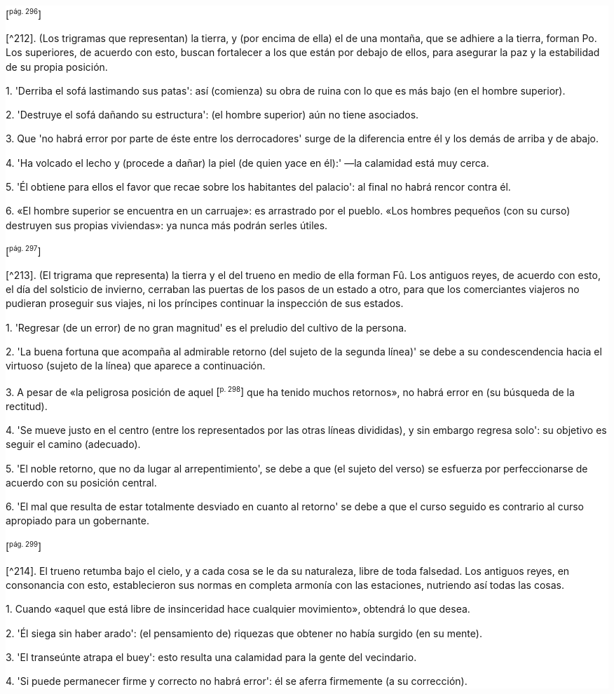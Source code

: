 <span id="p296">[<sup><small>pág. 296</small></sup>]</span>

[^212]. (Los trigramas que representan) la tierra, y (por encima de ella) el de una montaña, que se adhiere a la tierra, forman Po. Los superiores, de acuerdo con esto, buscan fortalecer a los que están por debajo de ellos, para asegurar la paz y la estabilidad de su propia posición.

1\. 'Derriba el sofá lastimando sus patas': así (comienza) su obra de ruina con lo que es más bajo (en el hombre superior).

2\. 'Destruye el sofá dañando su estructura': (el hombre superior) aún no tiene asociados.

3\. Que 'no habrá error por parte de éste entre los derrocadores' surge de la diferencia entre él y los demás de arriba y de abajo.

4\. 'Ha volcado el lecho y (procede a dañar) la piel (de quien yace en él):' —la calamidad está muy cerca.

5\. 'Él obtiene para ellos el favor que recae sobre los habitantes del palacio': al final no habrá rencor contra él.

6\. «El hombre superior se encuentra en un carruaje»: es arrastrado por el pueblo. «Los hombres pequeños (con su curso) destruyen sus propias viviendas»: ya nunca más podrán serles útiles.

<span id="p297">[<sup><small>pág. 297</small></sup>]</span>

[^213]. (El trigrama que representa) la tierra y el del trueno en medio de ella forman Fû. Los antiguos reyes, de acuerdo con esto, el día del solsticio de invierno, cerraban las puertas de los pasos de un estado a otro, para que los comerciantes viajeros no pudieran proseguir sus viajes, ni los príncipes continuar la inspección de sus estados.

1\. 'Regresar (de un error) de no gran magnitud' es el preludio del cultivo de la persona.

2\. 'La buena fortuna que acompaña al admirable retorno (del sujeto de la segunda línea)' se debe a su condescendencia hacia el virtuoso (sujeto de la línea) que aparece a continuación.

3\. A ​​pesar de «la peligrosa posición de aquel <span id="p298">[<sup><small>p. 298</small></sup>]</span> que ha tenido muchos retornos», no habrá error en (su búsqueda de la rectitud).

4\. 'Se mueve justo en el centro (entre los representados por las otras líneas divididas), y sin embargo regresa solo': su objetivo es seguir el camino (adecuado).

5\. 'El noble retorno, que no da lugar al arrepentimiento', se debe a que (el sujeto del verso) se esfuerza por perfeccionarse de acuerdo con su posición central.

6\. 'El mal que resulta de estar totalmente desviado en cuanto al retorno' se debe a que el curso seguido es contrario al curso apropiado para un gobernante.

<span id="p299">[<sup><small>pág. 299</small></sup>]</span>

[^214]. El trueno retumba bajo el cielo, y a cada cosa se le da su naturaleza, libre de toda falsedad. Los antiguos reyes, en consonancia con esto, establecieron sus normas en completa armonía con las estaciones, nutriendo así todas las cosas.

1\. Cuando «aquel que está libre de insinceridad hace cualquier movimiento», obtendrá lo que desea.

2\. 'Él siega sin haber arado': (el pensamiento de) riquezas que obtener no había surgido (en su mente).

3\. 'El transeúnte atrapa el buey': esto resulta una calamidad para la gente del vecindario.

4\. 'Si puede permanecer firme y correcto no habrá error': él se aferra firmemente (a su corrección).


[^189]: 267:1 Al igual que el texto bajo cada hexagrama, lo que se dice bajo cada uno en este tratado sobre su simbolismo se divide en dos partes. La primera, pág. 267, se denomina «El Gran Simbolismo» y se dedica a la composición trigramática del hexagrama, a cuya exposición siempre se adjunta una exposición del uso que se debe o se ha hecho de la lección sugerida por el significado de la figura completa en la administración de los asuntos o en el autogobierno. Si el tratado se atribuye correctamente a Confucio, esta aplicación práctica de la enseñanza de los símbolos es eminentemente característica de su método para inculcar la verdad y el deber; aunque a menudo nos resulta difícil rastrear la conexión entre su premisa y su conclusión. Esta parte del tratado estará separada por un doble espacio de lo que sigue, «El Simbolismo Menor», en las explicaciones de las distintas líneas.
[^190]: 268:I <i>Kh</i>ien se forma redoblando el trigrama del mismo nombre. En el caso de otros hexagramas de formación similar, se señala la repetición del trigrama. Esto no se hace aquí, según <i>K</i>û Hsî, «porque solo hay un cielo». Pero el movimiento del cielo es una revolución completa cada día, que se reanuda al siguiente; así se mueve «el sol incansable día tras día», lo que lo convierte en un buen símbolo del esfuerzo renovado e incansable.
[^191]: 269:II Khwăn se forma redoblando el trigrama del mismo nombre y teniendo 'la tierra como su símbolo'. Al igual que en el hexagrama anterior, la repetición es enfática, sin afectar de otro modo el significado del hexagrama. 'Como hay un solo cielo', dice <i>K</i>û Hsî, 'así hay una sola tierra'. La primera parte del 'Gran Simbolismo' aparece en la versión del canónigo McClatchie como: 'Khwăn es la parte generativa de la tierra'. Por 'parte generativa' probablemente se refiere a 'la facultad productiva o prolífica'. Si se refiere a algo más, surge una conclusión antagónica a su propia visión de la 'mitología' del Yî. El carácter Shî, que traduce como 'parte generativa', se define en el diccionario del Dr. Williams como 'la virilidad de los varones'. Tal es su especial significado. Si así se utilizara aquí, la tierra sería masculina.
[^192]: 270:III Khan representa el agua, especialmente en forma de lluvia. Aquí su símbolo es una nube. Todo el hexagrama parece situarnos en la atmósfera de un cielo tormentoso, cubierto de densas y sombrías nubes, cuando nos sentimos oprimidos y angustiados. Este no es un mal símbolo del estado político en la mente del escritor. Cuando el trueno ha retumbado y las nubes han descargado su carga de lluvia, la atmósfera se despeja y hay una sensación de alivio. Pero, una vez más, no logro discernir con claridad la conexión entre el simbolismo y la lección sobre la administración de los asuntos por parte del hombre superior.
[^193]: 272:IV «El manantial que brota aquí» es diferente del desfiladero con un arroyo, en la explicación del Thwan; diferente además de la «lluvia», mencionada también como el fenómeno que es el símbolo natural de Khan. La presencia de agua, sin embargo, es común a los tres. Pero el agua del manantial, o del arroyo, fluiría lejos de la colina, sin ser detenida por ella; por lo tanto, no es adecuado como símbolo de la ignorancia e inexperiencia denotadas por Măng. <i>K</i>û Hsî dice que «el agua de un manantial fluye y avanza gradualmente». Esto puede servir como símbolo del proceso general y el progreso de la educación, aunque no explica el simbolismo de la colina. También sirve para explicar en parte la transición del escritor al tema del hombre superior y su aparente relación consigo mismo.
[^194]: 273:V «La nube», se dice, «que ha ascendido a la cima del cielo, no tiene nada más que hacer hasta que se le llama, en la armonía del cielo y la tierra, a descargar su reserva de lluvia». Esto le da al escritor la idea de espera; y se supone que este simbolismo enseña al hombre superior a disfrutar de su tiempo libre, mientras espera la llegada del peligro y la ocasión para actuar.
[^195]: 275:VI El simbolismo aquí difiere del del Texto del Thwan. Tenemos el cielo visible ascendiendo y el agua o la lluvia descendiendo, lo cual indica, aunque apenas se ve cómo, oposición y contienda. La lección sobre el curso del hombre superior es buena, pero podría deducirse con igual propiedad de muchos otros hexagramas.
[^196]: 276:VII «El Gran Simbolismo» no resulta aquí más satisfactorio que en otros párrafos que ya hemos mencionado. Kû Hsî dice: «Así como el agua no está fuera de la tierra, los soldados no están fuera del pueblo. Por lo tanto, si un gobernante puede nutrir al pueblo, puede conseguir la ayuda de las multitudes de sus ejércitos». ¿Acaso el significado es este: que originalmente el pueblo y los soldados son un solo cuerpo; que una parte del pueblo se separa de la masa, según la ocasión, para cumplir con el deber militar; y que la alimentación y la educación del pueblo son la mejor manera de contar con buenos soldados listos para cualquier emergencia? Compárese con el dicho de Confucio en Analectas XIII, xxx.
[^197]: 278:VIII Se supone que «Agua sobre la faz de la tierra» es un emblema de unión estrecha. El mero hecho de la unión estrecha puede considerarse una ilustración justa y completa. Otro simbolismo podría ilustrar mejor la tendencia de las partes a la unión y su búsqueda de ella. Lo que se dice sobre los antiguos reyes es más pertinente al significado del hexagrama que en muchas otras aplicaciones del «Gran Simbolismo». El rey aparece en él no solo como el centro, sino también como la causa de la unión.
[^198]: 279:IX La pertinencia del simbolismo aquí radica en que todo gira en torno al viento. «El viento», dice <i>K</i>û, «es simplemente el aire, sin sustancia sólida; puede contener, pero no por mucho tiempo». El viento se mueve en el cielo por un tiempo y luego cesa. El proceso del pensamiento desde el símbolo hasta la lección no es fácil de rastrear. ¿Acaso significa que la virtud manifestada externamente —en el porte y el habla— es, por muy buena que sea, solo un asunto menor, admirable en un oficial, o incluso en un señor feudal, pero que buscamos más en un rey, el líder de una nación?
[^199]: 281:X «El cielo arriba y un pantano abajo son ciertos», dice <i>Kh</i>ăng-žze, «en la naturaleza y la razón; y así deberían ser las reglas de decoro que siguen los hombres». Este simbolismo es improbable, y también lo es su aplicación, si de alguna manera se deriva de él. Pero es cierto que los miembros de una comunidad o nación deben mantener sus respectivos lugares y deberes para que esta se mantenga en buen estado.
[^200]: 282:XI Es difícil traducir aquí la aplicación del «Gran Simbolismo» de forma que resulte comprensible para el lector. Kh_ăng-žze dice: «Un gobernante debe formular sus leyes y reglamentos de modo que el pueblo pueda aprovechar las estaciones del cielo y las ventajas que ofrece la tierra, contribuyendo a sus servicios transformadores y nutritivos, y completando sus abundantes y admirables beneficios. Así, el aliento de la primavera, que evoca toda la vida vegetal, da la ley para sembrar y plantar; el aliento del otoño, que completa y consolida todas las cosas, da la ley para cosechar y almacenar», etc.
[^201]: 283:XII «El Gran Simbolismo» se explica suficientemente en el primer Apéndice. Sin embargo, su aplicación vuelve a ser difícil, aunque podemos intentar encontrar en él un ejemplo particular de interrupción de la comunicación, con gran mérito que no se ve recompensado.
[^202]: 284:XIII El estilo de «cielo y fuego forman Thung <i>Z</i>ăn» sugiere la apariencia de fuego ascendiendo, ardiendo hacia el cielo y uniéndose con él. La aplicación del simbolismo resulta, una vez más, desconcertante.
[^203]: 286:XIV «El fuego sobre el cielo» brillará a lo lejos; y se supone que esto simboliza la inmensidad del territorio o la riqueza que implica poseer algo grande. El hombre superior, al gobernar a los hombres, especialmente en tiempos de prosperidad y riqueza, debe dedicarse a desarrollar lo bueno en ellos y reprimir lo malo. Y esto estará en consonancia con la voluntad del Cielo, que ha dado a todos los hombres una naturaleza apta para la bondad.
[^204]: 287:XV La tierra es baja, y en medio de ella hay una alta montaña; pero no veo cómo esto puede simbolizar la humildad. Tampoco la representación de Regis mejora mucho el caso:—'Monte' (ait glossa) 'nihil est altius in terra, quae est summe abjecta. At cum is declivis sit, imago esse potest humilis modestiae.' Encuentro la siguiente nota sobre el párrafo en mi copia de las 'Lecciones diarias' (ver Prefacio):—'Las cinco líneas yin arriba y abajo simbolizan la tierra; la línea yang en el centro es «la montaña en medio de la tierra». Las muchas líneas yin representan los deseos de los hombres; la línea yang, el principio celestial. El hombre superior, al observar este simbolismo, disminuye la multitud de deseos humanos dentro de él y aumenta el único brote del principio celestial; Así se vuelve inmensamente justo y puede tratar todas las cosas con equidad según la naturaleza de cada una. En cualquier circunstancia o lugar en el que se encuentre, hará lo correcto. Esto es ciertamente muy ingenioso, pero uno se resiste a aceptar una visión que no se base en los trigramas que lo componen.
[^205]: 288:XVI «El Gran Simbolismo» es aquí más ambiguo de lo habitual. Una tormenta eléctrica despeja el aire y disipa la sensación de opresión, de la que uno es consciente antes de que ocurra. ¿Es esto todo lo que significa que los trigramas de la tierra y el trueno formen Yü, el hexagrama de la armonía y la satisfacción? ¿Qué significa, además, que el trueno «emane», como dice el texto chino, de la tierra? En cuanto a la aplicación de este simbolismo, puedo rastrear la idea del autor, pero de forma imperfecta. Decir que el estruendo del trueno sugirió el uso de la música, como hacen algunos críticos, es absurdo (p. 289). Sin embargo, el uso de la música en los sacrificios, como apoyo a la unión que se produce en dichos servicios entre Dios y sus adoradores, y las generaciones presentes y pasadas, concuerda con la idea general de la figura. Debo suponer que el escritor tenía en mente los sacrificios instituidos por el duque de Kâu, como se relata en el Hsiâo King, capítulo ix.
[^206]: 290:XVII Un trueno en medio de las aguas de un pantano sería seguido por una agitación trémula de dichas aguas; hasta aquí, el movimiento del trigrama inferior seguiría al del superior. En la aplicación del simbolismo, tenemos una ilustración de la acción según el tiempo, es decir, según el tiempo; lo cual es un uso común del carácter chino Sui. Sin embargo, ni el simbolismo ni su aplicación aportan mucho a nuestra comprensión del texto.
[^207]: 291:XVIII 'Cuando el viento', dice <i>Kh</i>ăng-žze, 'se encuentra con la montaña, es rechazado y las cosas a su alrededor se dispersan en desorden; tal es el emblema del estado denotado por Kû.'
[^208]: 292:XIX «La tierra que desciende o se acerca al pantano» simboliza, según <i>K</i>û Hsî, la aproximación de los superiores a los inferiores, y los dos predicados sobre el hombre superior lo describen en esa aproximación: la instrucción, simbolizada por Tui, y el apoyo por Khwăn. Los editores de Khang-hsî, queriendo defender la explicación de lin por «grande», en el Apéndice VI, que atribuyen a Confucio, dicen: «Lin significa «grande». La tierra sobre las aguas del pantano muestra cuán llenas están esas aguas, elevándose hasta el nivel de la tierra, y expresando así la idea de grandeza». Esta representación es deficiente e impotente.